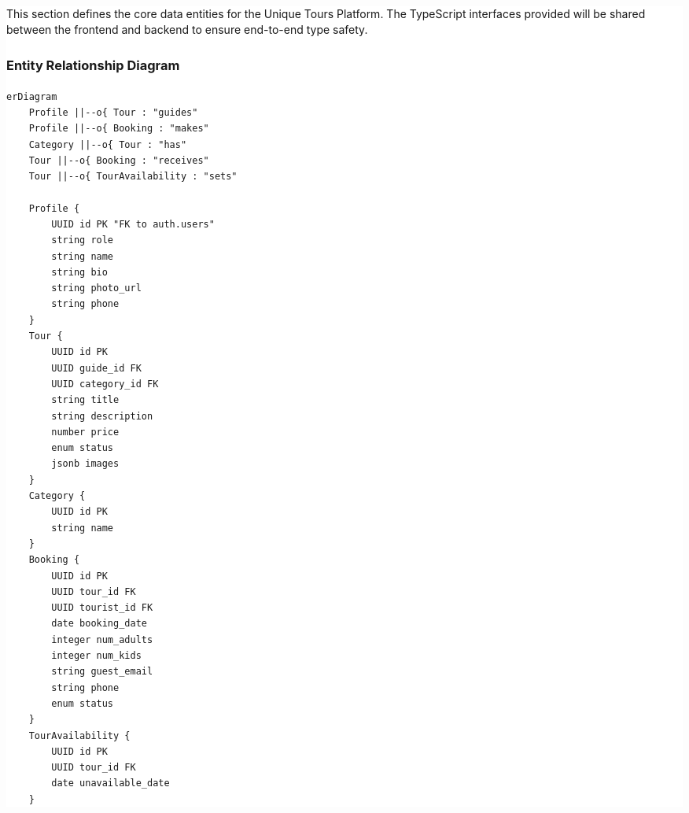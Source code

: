 This section defines the core data entities for the Unique Tours Platform. The TypeScript interfaces provided will be shared between the frontend and backend to ensure end-to-end type safety.

### Entity Relationship Diagram

```mermaid
erDiagram
    Profile ||--o{ Tour : "guides"
    Profile ||--o{ Booking : "makes"
    Category ||--o{ Tour : "has"
    Tour ||--o{ Booking : "receives"
    Tour ||--o{ TourAvailability : "sets"

    Profile {
        UUID id PK "FK to auth.users"
        string role
        string name
        string bio
        string photo_url
        string phone
    }
    Tour {
        UUID id PK
        UUID guide_id FK
        UUID category_id FK
        string title
        string description
        number price
        enum status
        jsonb images
    }
    Category {
        UUID id PK
        string name
    }
    Booking {
        UUID id PK
        UUID tour_id FK
        UUID tourist_id FK
        date booking_date
        integer num_adults
        integer num_kids
        string guest_email
        string phone
        enum status
    }
    TourAvailability {
        UUID id PK
        UUID tour_id FK
        date unavailable_date
    }
```
